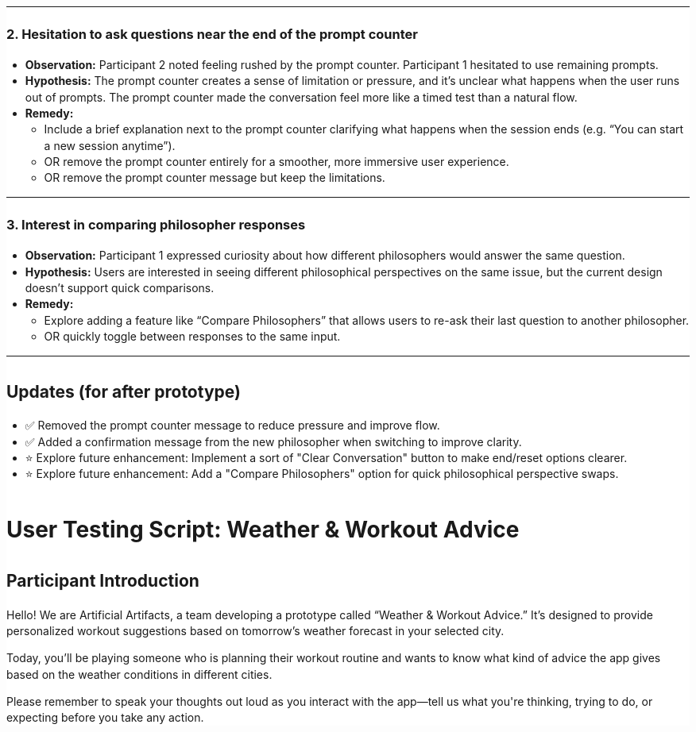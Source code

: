 - - - -

### 2. Hesitation to ask questions near the end of the prompt counter
- **Observation:** Participant 2 noted feeling rushed by the prompt counter. Participant 1 hesitated to use remaining prompts.
- **Hypothesis:** The prompt counter creates a sense of limitation or pressure, and it’s unclear what happens when the user runs out of                       prompts. The prompt counter made the conversation feel more like a timed test than a natural flow.
- **Remedy:**
  -  Include a brief explanation next to the prompt counter clarifying what happens when the session ends (e.g. “You can start a new               session anytime”).
  -  OR remove the prompt counter entirely for a smoother, more immersive user experience.
  -  OR remove the prompt counter message but keep the limitations.

- - - -

### 3. Interest in comparing philosopher responses
- **Observation:** Participant 1 expressed curiosity about how different philosophers would answer the same question.
- **Hypothesis:** Users are interested in seeing different philosophical perspectives on the same issue, but the current design doesn’t                       support quick comparisons.
- **Remedy:**
  -  Explore adding a feature like “Compare Philosophers” that allows users to re-ask their last question to another philosopher.
  -  OR quickly toggle between responses to the same input.
 
- - - -

## Updates (for after prototype)

- ✅ Removed the prompt counter message to reduce pressure and improve flow.
- ✅ Added a confirmation message from the new philosopher when switching to improve clarity.
- ⭐️ Explore future enhancement: Implement a sort of "Clear Conversation" button to make end/reset options clearer.
- ⭐️ Explore future enhancement: Add a "Compare Philosophers" option for quick philosophical perspective swaps.



# User Testing Script: Weather & Workout Advice

## Participant Introduction
Hello! We are Artificial Artifacts, a team developing a prototype called “Weather & Workout Advice.” It’s designed to provide personalized workout suggestions based on tomorrow’s weather forecast in your selected city.

Today, you’ll be playing someone who is planning their workout routine and wants to know what kind of advice the app gives based on the weather conditions in different cities.

Please remember to speak your thoughts out loud as you interact with the app—tell us what you're thinking, trying to do, or expecting before you take any action.
